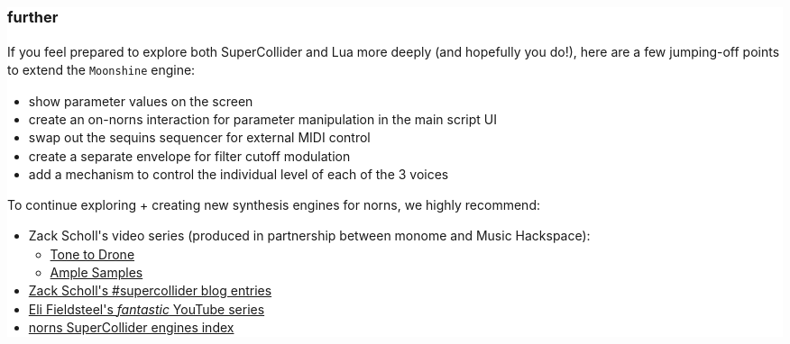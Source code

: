 ### further

If you feel prepared to explore both SuperCollider and Lua more deeply (and hopefully you do!), here are a few jumping-off points to extend the `Moonshine` engine:

- show parameter values on the screen
- create an on-norns interaction for parameter manipulation in the main script UI
- swap out the sequins sequencer for external MIDI control
- create a separate envelope for filter cutoff modulation
- add a mechanism to control the individual level of each of the 3 voices

To continue exploring + creating new synthesis engines for norns, we highly recommend:

-  Zack Scholl's video series (produced in partnership between monome and Music Hackspace):
	-  [Tone to Drone](https://musichackspace.org/events/tone-to-drone-introduction-to-supercollider-for-monome-norns-live-session/)
	-  [Ample Samples](https://musichackspace.org/events/ample-samples-introduction-to-supercollider-for-monome-norns-live-session/)
- [Zack Scholl's #supercollider blog entries](https://schollz.com/tags/supercollider/)
- [Eli Fieldsteel's *fantastic* YouTube series](https://youtu.be/yRzsOOiJ_p4)
- [norns SuperCollider engines index](https://norns.community/libs-and-engines#supercollider-engines)
